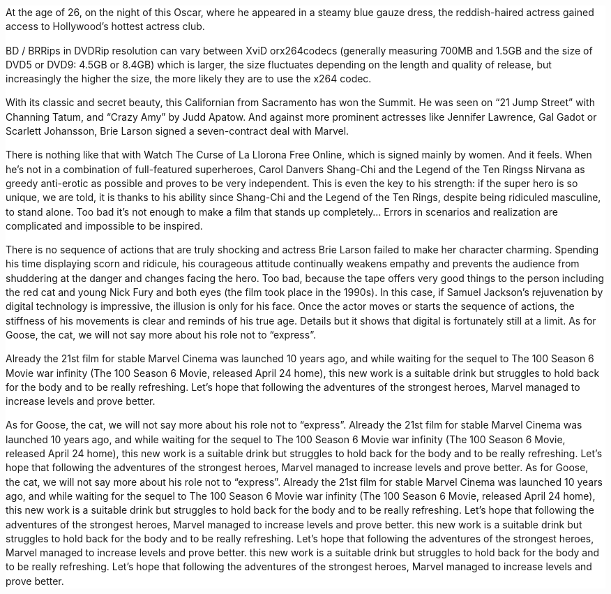 At the age of 26, on the night of this Oscar, where he appeared in a steamy blue gauze dress, the reddish-haired actress gained access to Hollywood’s hottest actress club.

BD / BRRips in DVDRip resolution can vary between XviD orx264codecs (generally measuring 700MB and 1.5GB and the size of DVD5 or DVD9: 4.5GB or 8.4GB) which is larger, the size fluctuates depending on the length and quality of release, but increasingly the higher the size, the more likely they are to use the x264 codec.

With its classic and secret beauty, this Californian from Sacramento has won the Summit. He was seen on “21 Jump Street” with Channing Tatum, and “Crazy Amy” by Judd Apatow. And against more prominent actresses like Jennifer Lawrence, Gal Gadot or Scarlett Johansson, Brie Larson signed a seven-contract deal with Marvel.

There is nothing like that with Watch The Curse of La Llorona Free Online, which is signed mainly by women. And it feels. When he’s not in a combination of full-featured superheroes, Carol Danvers Shang-Chi and the Legend of the Ten Ringss Nirvana as greedy anti-erotic as possible and proves to be very independent. This is even the key to his strength: if the super hero is so unique, we are told, it is thanks to his ability since Shang-Chi and the Legend of the Ten Rings, despite being ridiculed masculine, to stand alone. Too bad it’s not enough to make a film that stands up completely… Errors in scenarios and realization are complicated and impossible to be inspired.

There is no sequence of actions that are truly shocking and actress Brie Larson failed to make her character charming. Spending his time displaying scorn and ridicule, his courageous attitude continually weakens empathy and prevents the audience from shuddering at the danger and changes facing the hero. Too bad, because the tape offers very good things to the person including the red cat and young Nick Fury and both eyes (the film took place in the 1990s). In this case, if Samuel Jackson’s rejuvenation by digital technology is impressive, the illusion is only for his face. Once the actor moves or starts the sequence of actions, the stiffness of his movements is clear and reminds of his true age. Details but it shows that digital is fortunately still at a limit. As for Goose, the cat, we will not say more about his role not to “express”.

Already the 21st film for stable Marvel Cinema was launched 10 years ago, and while waiting for the sequel to The 100 Season 6 Movie war infinity (The 100 Season 6 Movie, released April 24 home), this new work is a suitable drink but struggles to hold back for the body and to be really refreshing. Let’s hope that following the adventures of the strongest heroes, Marvel managed to increase levels and prove better.

As for Goose, the cat, we will not say more about his role not to “express”. Already the 21st film for stable Marvel Cinema was launched 10 years ago, and while waiting for the sequel to The 100 Season 6 Movie war infinity (The 100 Season 6 Movie, released April 24 home), this new work is a suitable drink but struggles to hold back for the body and to be really refreshing. Let’s hope that following the adventures of the strongest heroes, Marvel managed to increase levels and prove better. As for Goose, the cat, we will not say more about his role not to “express”. Already the 21st film for stable Marvel Cinema was launched 10 years ago, and while waiting for the sequel to The 100 Season 6 Movie war infinity (The 100 Season 6 Movie, released April 24 home), this new work is a suitable drink but struggles to hold back for the body and to be really refreshing. Let’s hope that following the adventures of the strongest heroes, Marvel managed to increase levels and prove better. this new work is a suitable drink but struggles to hold back for the body and to be really refreshing. Let’s hope that following the adventures of the strongest heroes, Marvel managed to increase levels and prove better. this new work is a suitable drink but struggles to hold back for the body and to be really refreshing. Let’s hope that following the adventures of the strongest heroes, Marvel managed to increase levels and prove better.
